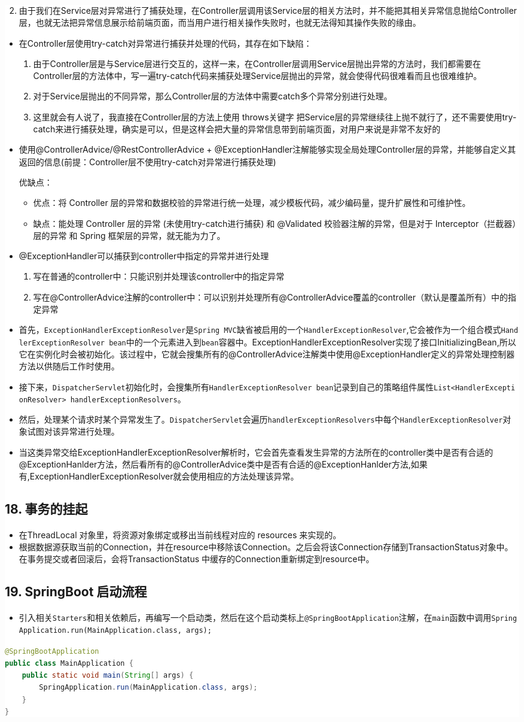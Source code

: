   2. 由于我们在Service层对异常进行了捕获处理，在Controller层调用该Service层的相关方法时，并不能把其相关异常信息抛给Controller层，也就无法把异常信息展示给前端页面，而当用户进行相关操作失败时，也就无法得知其操作失败的缘由。

- 在Controller层使用try-catch对异常进行捕获并处理的代码，其存在如下缺陷：

  1. 由于Controller层是与Service层进行交互的，这样一来，在Controller层调用Service层抛出异常的方法时，我们都需要在Controller层的方法体中，写一遍try-catch代码来捕获处理Service层抛出的异常，就会使得代码很难看而且也很难维护。

  2. 对于Service层抛出的不同异常，那么Controller层的方法体中需要catch多个异常分别进行处理。

  3. 这里就会有人说了，我直接在Controller层的方法上使用 throws关键字 把Service层的异常继续往上抛不就行了，还不需要使用try-catch来进行捕获处理，确实是可以，但是这样会把大量的异常信息带到前端页面，对用户来说是非常不友好的

- 使用@ControllerAdvice/@RestControllerAdvice + @ExceptionHandler注解能够实现全局处理Controller层的异常，并能够自定义其返回的信息(前提：Controller层不使用try-catch对异常进行捕获处理)

  优缺点：

  - 优点：将 Controller 层的异常和数据校验的异常进行统一处理，减少模板代码，减少编码量，提升扩展性和可维护性。

  - 缺点：能处理 Controller 层的异常 (未使用try-catch进行捕获) 和 @Validated 校验器注解的异常，但是对于 Interceptor（拦截器）层的异常 和 Spring 框架层的异常，就无能为力了。

- @ExceptionHandler可以捕获到controller中指定的异常并进行处理

  1. 写在普通的controller中：只能识别并处理该controller中的指定异常

  2. 写在@ControllerAdvice注解的controller中：可以识别并处理所有@ControllerAdvice覆盖的controller（默认是覆盖所有）中的指定异常

- 首先，`ExceptionHandlerExceptionResolver`是`Spring MVC`缺省被启用的一个`HandlerExceptionResolver`,它会被作为一个组合模式`HandlerExceptionResolver bean`中的一个元素进入到`bean`容器中。ExceptionHandlerExceptionResolver实现了接口InitializingBean,所以它在实例化时会被初始化。该过程中，它就会搜集所有的@ControllerAdvice注解类中使用@ExceptionHandler定义的异常处理控制器方法以供随后工作时使用。

- 接下来，`DispatcherServlet`初始化时，会搜集所有`HandlerExceptionResolver bean`记录到自己的策略组件属性`List<HandlerExceptionResolver> handlerExceptionResolvers`。

- 然后，处理某个请求时某个异常发生了。`DispatcherServlet`会遍历`handlerExceptionResolvers`中每个`HandlerExceptionResolver`对象试图对该异常进行处理。

- 当这类异常交给ExceptionHandlerExceptionResolver解析时，它会首先查看发生异常的方法所在的controller类中是否有合适的@ExceptionHanlder方法，然后看所有的@ControllerAdvice类中是否有合适的@ExceptionHanlder方法,如果有,ExceptionHandlerExceptionResolver就会使用相应的方法处理该异常。

## 18. 事务的挂起

- 在ThreadLocal 对象里，将资源对象绑定或移出当前线程对应的 resources 来实现的。
- 根据数据源获取当前的Connection，并在resource中移除该Connection。之后会将该Connection存储到TransactionStatus对象中。在事务提交或者回滚后，会将TransactionStatus 中缓存的Connection重新绑定到resource中。

## 19. SpringBoot 启动流程

- 引入相关`Starters`和相关依赖后，再编写一个启动类，然后在这个启动类标上`@SpringBootApplication`注解，在`main`函数中调用`SpringApplication.run(MainApplication.class, args);`

```java
@SpringBootApplication
public class MainApplication {
    public static void main(String[] args) {
        SpringApplication.run(MainApplication.class, args);
    }
}
```
